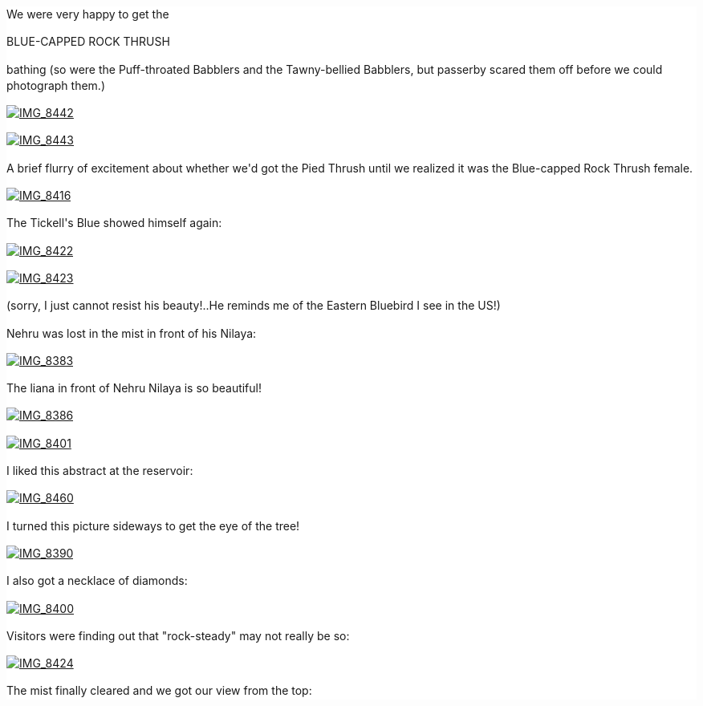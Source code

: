 We were very happy to get the 

BLUE-CAPPED ROCK THRUSH

bathing (so were the Puff-throated Babblers and the Tawny-bellied Babblers, but passerby scared them off before we could photograph them.)

<a href="https://www.flickr.com/photos/86494503@N00/15992453260" title="IMG_8442 by mohandep, on Flickr"><img src="https://farm8.staticflickr.com/7476/15992453260_26b42af2f3_z.jpg" width="640" height="413" alt="IMG_8442"></a>

<a href="https://www.flickr.com/photos/86494503@N00/16153963446" title="IMG_8443 by mohandep, on Flickr"><img src="https://farm8.staticflickr.com/7515/16153963446_95ccc0a9bb_z.jpg" width="640" height="453" alt="IMG_8443"></a>



A brief flurry of excitement about whether we'd got the Pied Thrush until we realized it was the Blue-capped Rock Thrush female.

<a href="https://www.flickr.com/photos/86494503@N00/15557378124" title="IMG_8416 by mohandep, on Flickr"><img src="https://farm8.staticflickr.com/7577/15557378124_5627b2f540_z.jpg" width="640" height="480" alt="IMG_8416"></a>

The Tickell's Blue showed himself again:


<a href="https://www.flickr.com/photos/86494503@N00/16177871441" title="IMG_8422 by mohandep, on Flickr"><img src="https://farm8.staticflickr.com/7559/16177871441_e0b319fc53_z.jpg" width="640" height="435" alt="IMG_8422"></a>

<a href="https://www.flickr.com/photos/86494503@N00/16178986152" title="IMG_8423 by mohandep, on Flickr"><img src="https://farm8.staticflickr.com/7485/16178986152_2f54bfbd60_z.jpg" width="640" height="461" alt="IMG_8423"></a>

(sorry, I just cannot resist his beauty!..He reminds me of the Eastern Bluebird I see in the US!)



Nehru was lost in the mist in front of his Nilaya:

<a href="https://www.flickr.com/photos/86494503@N00/15968012220" title="IMG_8383 by mohandep, on Flickr"><img src="https://farm8.staticflickr.com/7466/15968012220_74fbbc1e5d_z.jpg" width="640" height="480" alt="IMG_8383"></a>

The liana in front of Nehru Nilaya is so beautiful!

<a href="https://www.flickr.com/photos/86494503@N00/16155326935" title="IMG_8386 by mohandep, on Flickr"><img src="https://farm9.staticflickr.com/8660/16155326935_6af397e1b1_z.jpg" width="640" height="480" alt="IMG_8386"></a>

<a href="https://www.flickr.com/photos/86494503@N00/16153429351" title="IMG_8401 by mohandep, on Flickr"><img src="https://farm8.staticflickr.com/7563/16153429351_5d3e5a65b7_z.jpg" width="640" height="480" alt="IMG_8401"></a>

I liked this abstract at the reservoir:

<a href="https://www.flickr.com/photos/86494503@N00/15993708839" title="IMG_8460 by mohandep, on Flickr"><img src="https://farm8.staticflickr.com/7525/15993708839_21a2be5979_z.jpg" width="640" height="478" alt="IMG_8460"></a>


I turned this picture sideways to get the eye of the tree!

<a href="https://www.flickr.com/photos/86494503@N00/16153423841" title="IMG_8390 by mohandep, on Flickr"><img src="https://farm8.staticflickr.com/7503/16153423841_46146d028f_z.jpg" width="640" height="480" alt="IMG_8390"></a>

I also got a necklace of diamonds:

<a href="https://www.flickr.com/photos/86494503@N00/15969262019" title="IMG_8400 by mohandep, on Flickr"><img src="https://farm9.staticflickr.com/8655/15969262019_38fcb1303c_z.jpg" width="640" height="511" alt="IMG_8400"></a>

Visitors were finding out that "rock-steady" may not really be so:

<a href="https://www.flickr.com/photos/86494503@N00/15993683129" title="IMG_8424 by mohandep, on Flickr"><img src="https://farm8.staticflickr.com/7569/15993683129_17c3c2a9db_z.jpg" width="640" height="480" alt="IMG_8424"></a>


The mist finally cleared and we got our view from the top:
